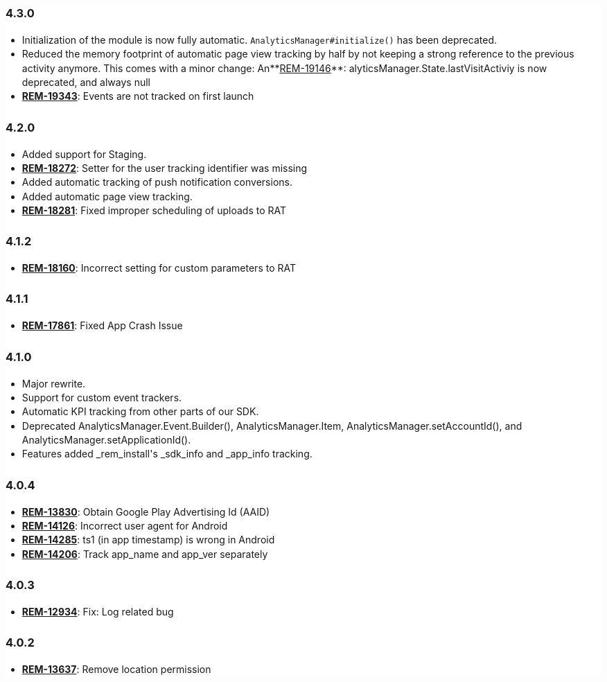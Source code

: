 ### 4.3.0
- Initialization of the module is now fully automatic. `AnalyticsManager#initialize()` has been deprecated.
- Reduced the memory footprint of automatic page view tracking by half by not keeping a strong reference to the previous activity anymore. This comes with a minor change: An**[REM-19146](https://jira.rakuten-it.com/jira/browse/REM-19146)**: alyticsManager.State.lastVisitActiviy is now deprecated, and always null
- **[REM-19343](https://jira.rakuten-it.com/jira/browse/REM-19343)**: Events are not tracked on first launch

### 4.2.0
- Added support for Staging.
- **[REM-18272](https://jira.rakuten-it.com/jira/browse/REM-18272)**: Setter for the user tracking identifier was missing
- Added automatic tracking of push notification conversions.
- Added automatic page view tracking.
- **[REM-18281](https://jira.rakuten-it.com/jira/browse/REM-18281)**: Fixed improper scheduling of uploads to RAT

### 4.1.2
- **[REM-18160](https://jira.rakuten-it.com/jira/browse/REM-18160)**: Incorrect setting for custom parameters to RAT

### 4.1.1
- **[REM-17861](https://jira.rakuten-it.com/jira/browse/REM-17861)**: Fixed App Crash Issue

### 4.1.0
- Major rewrite.
- Support for custom event trackers.
- Automatic KPI tracking from other parts of our SDK.
- Deprecated AnalyticsManager.Event.Builder(), AnalyticsManager.Item, AnalyticsManager.setAccountId(), and AnalyticsManager.setApplicationId().
- Features added _rem_install's _sdk_info and _app_info tracking.

### 4.0.4
- **[REM-13830](https://jira.rakuten-it.com/jira/browse/REM-13830)**: Obtain Google Play Advertising Id (AAID)
- **[REM-14126](https://jira.rakuten-it.com/jira/browse/REM-14126)**: Incorrect user agent for Android
- **[REM-14285](https://jira.rakuten-it.com/jira/browse/REM-14285)**: ts1 (in app timestamp) is wrong in Android
- **[REM-14206](https://jira.rakuten-it.com/jira/browse/REM-14206)**: Track app_name and app_ver separately

### 4.0.3
- **[REM-12934](https://jira.rakuten-it.com/jira/browse/REM-12934)**: Fix: Log related bug

### 4.0.2
- **[REM-13637](https://jira.rakuten-it.com/jira/browse/REM-13637)**: Remove location permission
